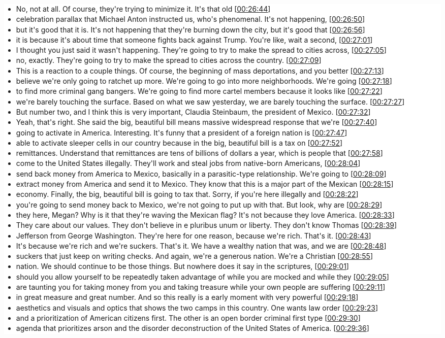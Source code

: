 *  No, not at all. Of course, they're trying to minimize it. It's that old [[00:26:44](https://www.youtube.com/watch?v=PPJnL8Wp4gM&t=1604.56s)]
*  celebration parallax that Michael Anton instructed us, who's phenomenal. It's not happening, [[00:26:50](https://www.youtube.com/watch?v=PPJnL8Wp4gM&t=1610.32s)]
*  but it's good that it is. It's not happening that they're burning down the city, but it's good that [[00:26:56](https://www.youtube.com/watch?v=PPJnL8Wp4gM&t=1616.72s)]
*  it is because it's about time that someone fights back against Trump. You're like, wait a second, [[00:27:01](https://www.youtube.com/watch?v=PPJnL8Wp4gM&t=1621.28s)]
*  I thought you just said it wasn't happening. They're going to try to make the spread to cities across, [[00:27:05](https://www.youtube.com/watch?v=PPJnL8Wp4gM&t=1625.12s)]
*  no, exactly. They're going to try to make the spread to cities across the country. [[00:27:09](https://www.youtube.com/watch?v=PPJnL8Wp4gM&t=1629.76s)]
*  This is a reaction to a couple things. Of course, the beginning of mass deportations, and you better [[00:27:13](https://www.youtube.com/watch?v=PPJnL8Wp4gM&t=1633.6799999999998s)]
*  believe we're only going to ratchet up more. We're going to go into more neighborhoods. We're going [[00:27:18](https://www.youtube.com/watch?v=PPJnL8Wp4gM&t=1638.88s)]
*  to find more criminal gang bangers. We're going to find more cartel members because it looks like [[00:27:22](https://www.youtube.com/watch?v=PPJnL8Wp4gM&t=1642.72s)]
*  we're barely touching the surface. Based on what we saw yesterday, we are barely touching the surface. [[00:27:27](https://www.youtube.com/watch?v=PPJnL8Wp4gM&t=1647.1200000000001s)]
*  But number two, and I think this is very important, Claudia Steinbaum, the president of Mexico. [[00:27:32](https://www.youtube.com/watch?v=PPJnL8Wp4gM&t=1652.8000000000002s)]
*  Yeah, that's right. She said the big, beautiful bill means massive widespread response that we're [[00:27:40](https://www.youtube.com/watch?v=PPJnL8Wp4gM&t=1660.0800000000002s)]
*  going to activate in America. Interesting. It's funny that a president of a foreign nation is [[00:27:47](https://www.youtube.com/watch?v=PPJnL8Wp4gM&t=1667.36s)]
*  able to activate sleeper cells in our country because in the big, beautiful bill is a tax on [[00:27:52](https://www.youtube.com/watch?v=PPJnL8Wp4gM&t=1672.6399999999999s)]
*  remittances. Understand that remittances are tens of billions of dollars a year, which is people that [[00:27:58](https://www.youtube.com/watch?v=PPJnL8Wp4gM&t=1678.7199999999998s)]
*  come to the United States illegally. They'll work and steal jobs from native-born Americans, [[00:28:04](https://www.youtube.com/watch?v=PPJnL8Wp4gM&t=1684.4799999999998s)]
*  send back money from America to Mexico, basically in a parasitic-type relationship. We're going to [[00:28:09](https://www.youtube.com/watch?v=PPJnL8Wp4gM&t=1689.6s)]
*  extract money from America and send it to Mexico. They know that this is a major part of the Mexican [[00:28:15](https://www.youtube.com/watch?v=PPJnL8Wp4gM&t=1695.92s)]
*  economy. Finally, the big, beautiful bill is going to tax that. Sorry, if you're here illegally and [[00:28:22](https://www.youtube.com/watch?v=PPJnL8Wp4gM&t=1702.96s)]
*  you're going to send money back to Mexico, we're not going to put up with that. But look, why are [[00:28:29](https://www.youtube.com/watch?v=PPJnL8Wp4gM&t=1709.28s)]
*  they here, Megan? Why is it that they're waving the Mexican flag? It's not because they love America. [[00:28:33](https://www.youtube.com/watch?v=PPJnL8Wp4gM&t=1713.92s)]
*  They care about our values. They don't believe in e pluribus unum or liberty. They don't know Thomas [[00:28:39](https://www.youtube.com/watch?v=PPJnL8Wp4gM&t=1719.1200000000001s)]
*  Jefferson from George Washington. They're here for one reason, because we're rich. That's it. [[00:28:43](https://www.youtube.com/watch?v=PPJnL8Wp4gM&t=1723.84s)]
*  It's because we're rich and we're suckers. That's it. We have a wealthy nation that was, and we are [[00:28:48](https://www.youtube.com/watch?v=PPJnL8Wp4gM&t=1728.9599999999998s)]
*  suckers that just keep on writing checks. And again, we're a generous nation. We're a Christian [[00:28:55](https://www.youtube.com/watch?v=PPJnL8Wp4gM&t=1735.6s)]
*  nation. We should continue to be those things. But nowhere does it say in the scriptures, [[00:29:01](https://www.youtube.com/watch?v=PPJnL8Wp4gM&t=1741.04s)]
*  should you allow yourself to be repeatedly taken advantage of while you are mocked and while they [[00:29:05](https://www.youtube.com/watch?v=PPJnL8Wp4gM&t=1745.6799999999998s)]
*  are taunting you for taking money from you and taking treasure while your own people are suffering [[00:29:11](https://www.youtube.com/watch?v=PPJnL8Wp4gM&t=1751.84s)]
*  in great measure and great number. And so this really is a early moment with very powerful [[00:29:18](https://www.youtube.com/watch?v=PPJnL8Wp4gM&t=1758.08s)]
*  aesthetics and visuals and optics that shows the two camps in this country. One wants law order [[00:29:23](https://www.youtube.com/watch?v=PPJnL8Wp4gM&t=1763.9199999999998s)]
*  and a prioritization of American citizens first. The other is an open border criminal first type [[00:29:30](https://www.youtube.com/watch?v=PPJnL8Wp4gM&t=1770.72s)]
*  agenda that prioritizes arson and the disorder deconstruction of the United States of America. [[00:29:36](https://www.youtube.com/watch?v=PPJnL8Wp4gM&t=1776.96s)]